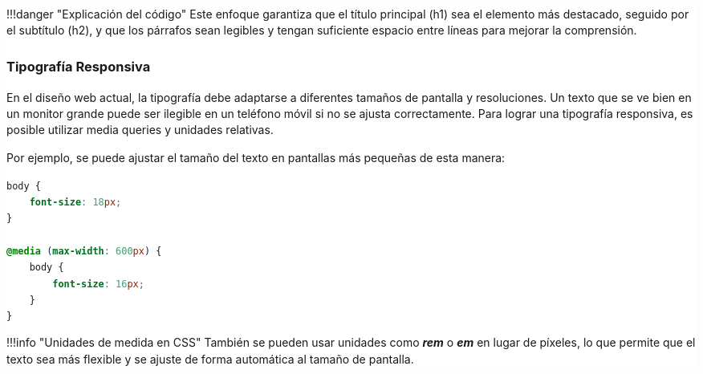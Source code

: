 !!!danger "Explicación del código"
    Este enfoque garantiza que el título principal (h1) sea el elemento más destacado, seguido por el subtítulo (h2), y que los párrafos sean legibles y tengan suficiente espacio entre líneas para mejorar la comprensión.

### Tipografía Responsiva

En el diseño web actual, la tipografía debe adaptarse a diferentes tamaños de pantalla y resoluciones. Un texto que se ve bien en un monitor grande puede ser ilegible en un teléfono móvil si no se ajusta correctamente. Para lograr una tipografía responsiva, es posible utilizar media queries y unidades relativas.

Por ejemplo, se puede ajustar el tamaño del texto en pantallas más pequeñas de esta manera:

```css
body {
    font-size: 18px;
}

@media (max-width: 600px) {
    body {
        font-size: 16px;
    }
}
```

!!!info "Unidades de medida en CSS"
    También se pueden usar unidades como ***rem*** o ***em*** en lugar de píxeles, lo que permite que el texto sea más flexible y se ajuste de forma automática al tamaño de pantalla.
